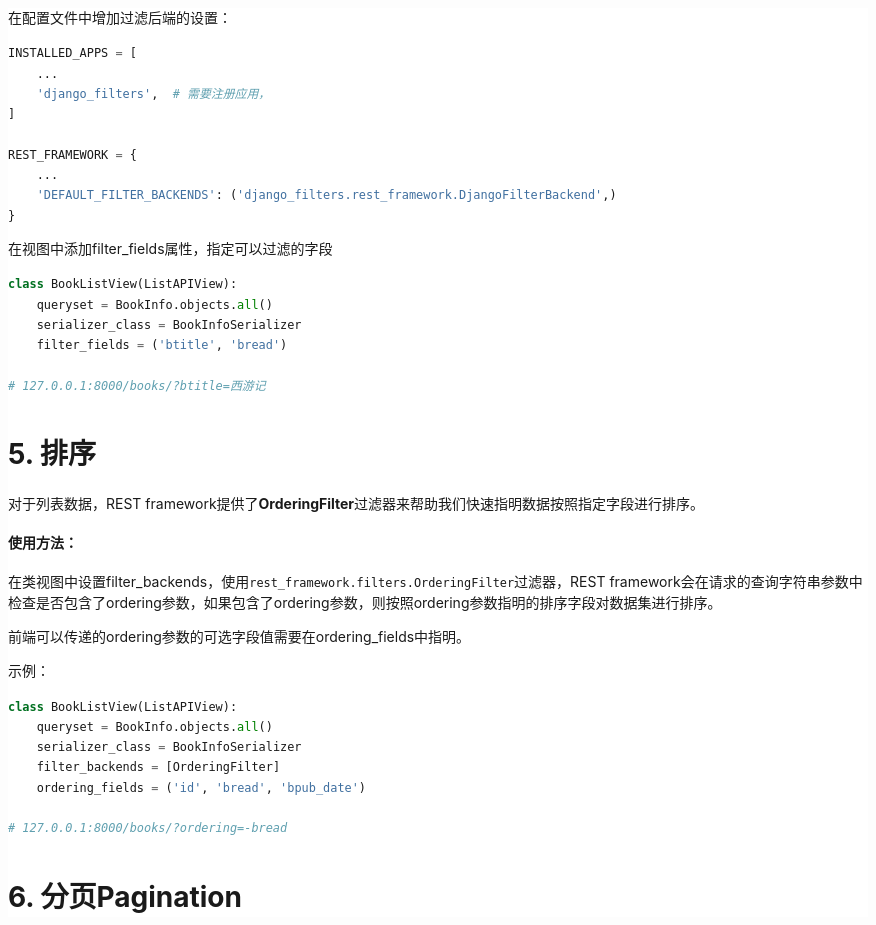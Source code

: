 在配置文件中增加过滤后端的设置：

```python
INSTALLED_APPS = [
    ...
    'django_filters',  # 需要注册应用，
]

REST_FRAMEWORK = {
    ...
    'DEFAULT_FILTER_BACKENDS': ('django_filters.rest_framework.DjangoFilterBackend',)
}
```

在视图中添加filter_fields属性，指定可以过滤的字段

```python
class BookListView(ListAPIView):
    queryset = BookInfo.objects.all()
    serializer_class = BookInfoSerializer
    filter_fields = ('btitle', 'bread')

# 127.0.0.1:8000/books/?btitle=西游记
```





# 5. 排序

对于列表数据，REST framework提供了**OrderingFilter**过滤器来帮助我们快速指明数据按照指定字段进行排序。

#### 使用方法：

在类视图中设置filter_backends，使用`rest_framework.filters.OrderingFilter`过滤器，REST framework会在请求的查询字符串参数中检查是否包含了ordering参数，如果包含了ordering参数，则按照ordering参数指明的排序字段对数据集进行排序。

前端可以传递的ordering参数的可选字段值需要在ordering_fields中指明。

示例：

```python
class BookListView(ListAPIView):
    queryset = BookInfo.objects.all()
    serializer_class = BookInfoSerializer
    filter_backends = [OrderingFilter]
    ordering_fields = ('id', 'bread', 'bpub_date')

# 127.0.0.1:8000/books/?ordering=-bread
```







# 6. 分页Pagination
